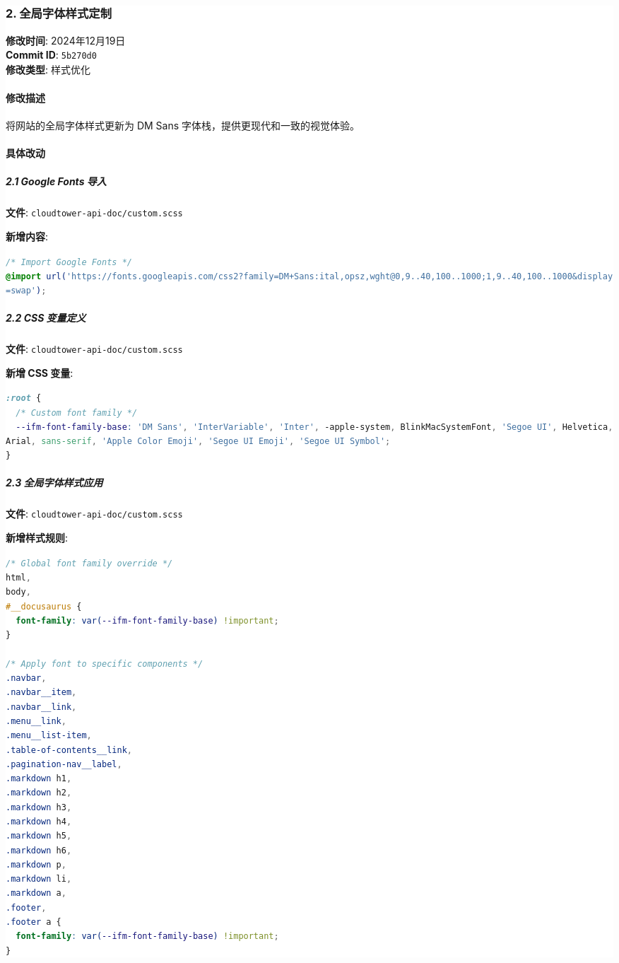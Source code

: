 
### 2. 全局字体样式定制

**修改时间**: 2024年12月19日  
**Commit ID**: `5b270d0`  
**修改类型**: 样式优化

#### 修改描述
将网站的全局字体样式更新为 DM Sans 字体栈，提供更现代和一致的视觉体验。

#### 具体改动

##### 2.1 Google Fonts 导入
**文件**: `cloudtower-api-doc/custom.scss`

**新增内容**:
```scss
/* Import Google Fonts */
@import url('https://fonts.googleapis.com/css2?family=DM+Sans:ital,opsz,wght@0,9..40,100..1000;1,9..40,100..1000&display=swap');
```

##### 2.2 CSS 变量定义
**文件**: `cloudtower-api-doc/custom.scss`

**新增 CSS 变量**:
```scss
:root {
  /* Custom font family */
  --ifm-font-family-base: 'DM Sans', 'InterVariable', 'Inter', -apple-system, BlinkMacSystemFont, 'Segoe UI', Helvetica, Arial, sans-serif, 'Apple Color Emoji', 'Segoe UI Emoji', 'Segoe UI Symbol';
}
```

##### 2.3 全局字体样式应用
**文件**: `cloudtower-api-doc/custom.scss`

**新增样式规则**:
```scss
/* Global font family override */
html,
body,
#__docusaurus {
  font-family: var(--ifm-font-family-base) !important;
}

/* Apply font to specific components */
.navbar,
.navbar__item,
.navbar__link,
.menu__link,
.menu__list-item,
.table-of-contents__link,
.pagination-nav__label,
.markdown h1,
.markdown h2,
.markdown h3,
.markdown h4,
.markdown h5,
.markdown h6,
.markdown p,
.markdown li,
.markdown a,
.footer,
.footer a {
  font-family: var(--ifm-font-family-base) !important;
}
```